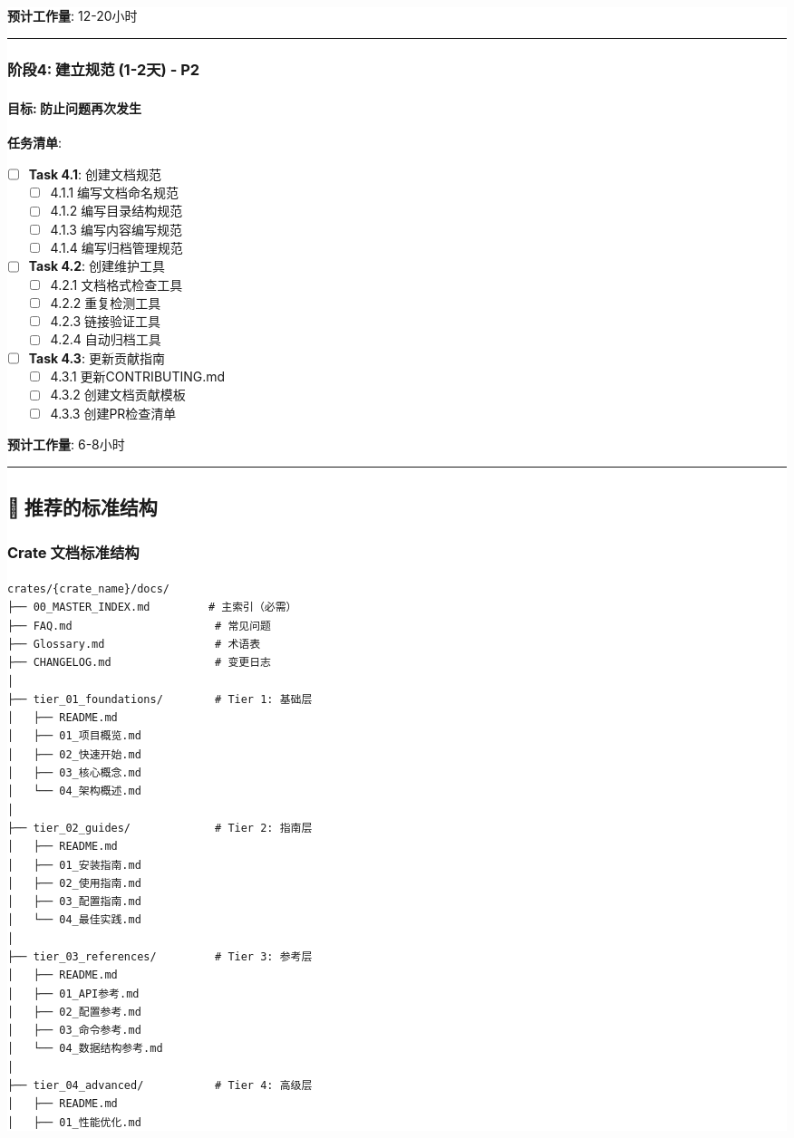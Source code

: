 **预计工作量**: 12-20小时

---

### 阶段4: 建立规范 (1-2天) - P2

#### 目标: 防止问题再次发生

**任务清单**:

- [ ] **Task 4.1**: 创建文档规范
  - [ ] 4.1.1 编写文档命名规范
  - [ ] 4.1.2 编写目录结构规范
  - [ ] 4.1.3 编写内容编写规范
  - [ ] 4.1.4 编写归档管理规范

- [ ] **Task 4.2**: 创建维护工具
  - [ ] 4.2.1 文档格式检查工具
  - [ ] 4.2.2 重复检测工具
  - [ ] 4.2.3 链接验证工具
  - [ ] 4.2.4 自动归档工具

- [ ] **Task 4.3**: 更新贡献指南
  - [ ] 4.3.1 更新CONTRIBUTING.md
  - [ ] 4.3.2 创建文档贡献模板
  - [ ] 4.3.3 创建PR检查清单

**预计工作量**: 6-8小时

---

## 📐 推荐的标准结构

### Crate 文档标准结构

```text
crates/{crate_name}/docs/
├── 00_MASTER_INDEX.md         # 主索引（必需）
├── FAQ.md                      # 常见问题
├── Glossary.md                 # 术语表
├── CHANGELOG.md                # 变更日志
│
├── tier_01_foundations/        # Tier 1: 基础层
│   ├── README.md
│   ├── 01_项目概览.md
│   ├── 02_快速开始.md
│   ├── 03_核心概念.md
│   └── 04_架构概述.md
│
├── tier_02_guides/             # Tier 2: 指南层
│   ├── README.md
│   ├── 01_安装指南.md
│   ├── 02_使用指南.md
│   ├── 03_配置指南.md
│   └── 04_最佳实践.md
│
├── tier_03_references/         # Tier 3: 参考层
│   ├── README.md
│   ├── 01_API参考.md
│   ├── 02_配置参考.md
│   ├── 03_命令参考.md
│   └── 04_数据结构参考.md
│
├── tier_04_advanced/           # Tier 4: 高级层
│   ├── README.md
│   ├── 01_性能优化.md
```